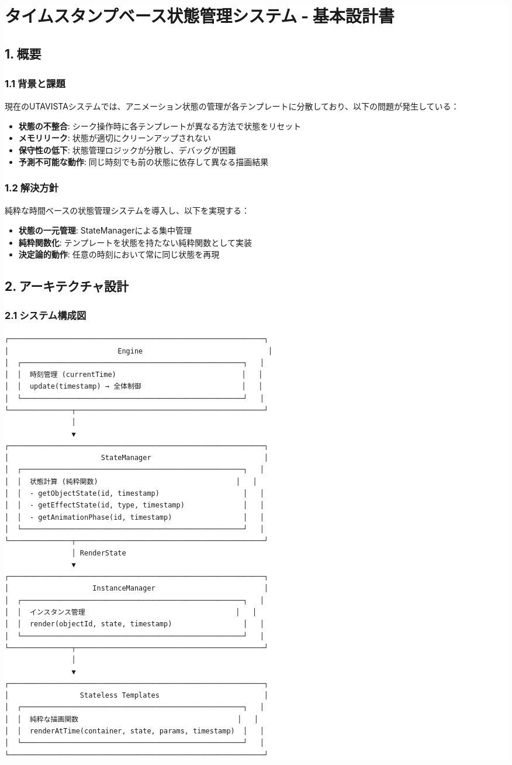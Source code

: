 # タイムスタンプベース状態管理システム - 基本設計書

## 1. 概要

### 1.1 背景と課題

現在のUTAVISTAシステムでは、アニメーション状態の管理が各テンプレートに分散しており、以下の問題が発生している：

- **状態の不整合**: シーク操作時に各テンプレートが異なる方法で状態をリセット
- **メモリリーク**: 状態が適切にクリーンアップされない
- **保守性の低下**: 状態管理ロジックが分散し、デバッグが困難
- **予測不可能な動作**: 同じ時刻でも前の状態に依存して異なる描画結果

### 1.2 解決方針

純粋な時間ベースの状態管理システムを導入し、以下を実現する：

- **状態の一元管理**: StateManagerによる集中管理
- **純粋関数化**: テンプレートを状態を持たない純粋関数として実装
- **決定論的動作**: 任意の時刻において常に同じ状態を再現

## 2. アーキテクチャ設計

### 2.1 システム構成図

```
┌─────────────────────────────────────────────────────────────┐
│                          Engine                              │
│  ┌─────────────────────────────────────────────────────┐   │
│  │  時刻管理 (currentTime)                              │   │
│  │  update(timestamp) → 全体制御                        │   │
│  └─────────────────────────────────────────────────────┘   │
└───────────────┬─────────────────────────────────────────────┘
                │
                ▼
┌─────────────────────────────────────────────────────────────┐
│                      StateManager                           │
│  ┌─────────────────────────────────────────────────────┐   │
│  │  状態計算 (純粋関数)                                 │   │
│  │  - getObjectState(id, timestamp)                    │   │
│  │  - getEffectState(id, type, timestamp)              │   │
│  │  - getAnimationPhase(id, timestamp)                 │   │
│  └─────────────────────────────────────────────────────┘   │
└───────────────┬─────────────────────────────────────────────┘
                │ RenderState
                ▼
┌─────────────────────────────────────────────────────────────┐
│                    InstanceManager                          │
│  ┌─────────────────────────────────────────────────────┐   │
│  │  インスタンス管理                                    │   │
│  │  render(objectId, state, timestamp)                 │   │
│  └─────────────────────────────────────────────────────┘   │
└───────────────┬─────────────────────────────────────────────┘
                │
                ▼
┌─────────────────────────────────────────────────────────────┐
│                 Stateless Templates                         │
│  ┌─────────────────────────────────────────────────────┐   │
│  │  純粋な描画関数                                      │   │
│  │  renderAtTime(container, state, params, timestamp)  │   │
│  └─────────────────────────────────────────────────────┘   │
└─────────────────────────────────────────────────────────────┘
```